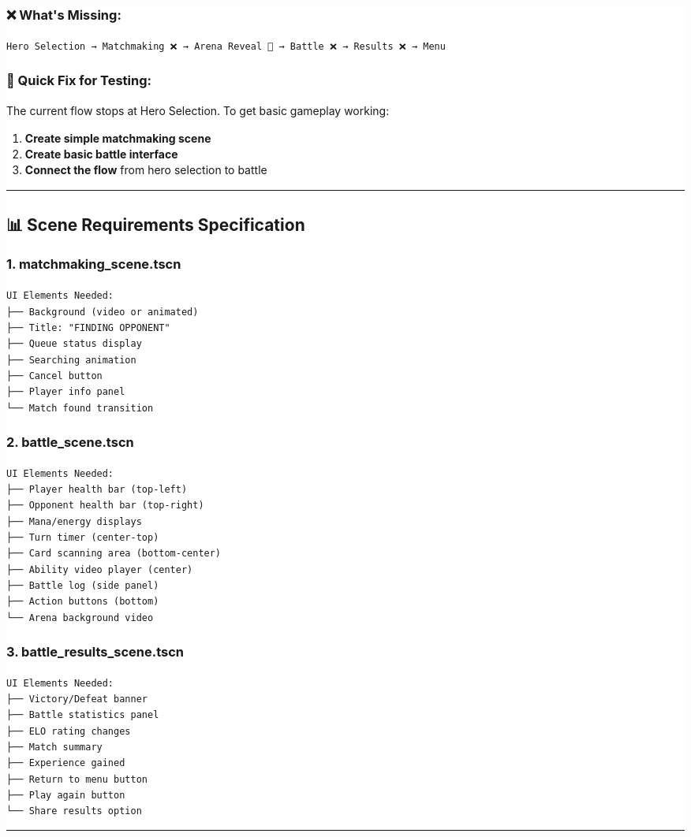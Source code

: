 ### **❌ What's Missing:**
```
Hero Selection → Matchmaking ❌ → Arena Reveal 🔄 → Battle ❌ → Results ❌ → Menu
```

### **🔧 Quick Fix for Testing:**
The current flow stops at Hero Selection. To get basic gameplay working:
1. **Create simple matchmaking scene**
2. **Create basic battle interface**
3. **Connect the flow** from hero selection to battle

---

## 📊 **Scene Requirements Specification**

### **1. matchmaking_scene.tscn**
```
UI Elements Needed:
├── Background (video or animated)
├── Title: "FINDING OPPONENT"
├── Queue status display
├── Searching animation
├── Cancel button
├── Player info panel
└── Match found transition
```

### **2. battle_scene.tscn**
```
UI Elements Needed:
├── Player health bar (top-left)
├── Opponent health bar (top-right)
├── Mana/energy displays
├── Turn timer (center-top)
├── Card scanning area (bottom-center)
├── Ability video player (center)
├── Battle log (side panel)
├── Action buttons (bottom)
└── Arena background video
```

### **3. battle_results_scene.tscn**
```
UI Elements Needed:
├── Victory/Defeat banner
├── Battle statistics panel
├── ELO rating changes
├── Match summary
├── Experience gained
├── Return to menu button
├── Play again button
└── Share results option
```

---